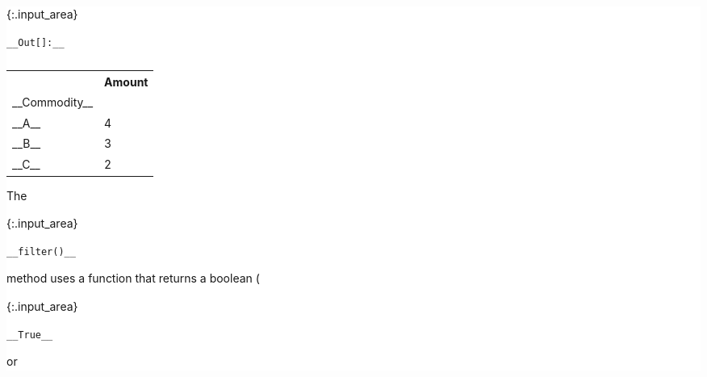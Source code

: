 






{:.input_area}
```
__Out[]:__
```


<table xmlns:str="http://exslt.org/strings">
<caption></caption>
<tbody>
<tr>
<th></th>
<th>Amount</th>
</tr>
<tr>
<td class="highlight_" rowspan="" colspan="">__Commodity__</td>
<td class="highlight_" rowspan="" colspan=""></td>
</tr>
<tr>
<td class="highlight_" rowspan="" colspan="">__A__</td>
<td class="highlight_" rowspan="" colspan="">4</td>
</tr>
<tr>
<td class="highlight_" rowspan="" colspan="">__B__</td>
<td class="highlight_" rowspan="" colspan="">3</td>
</tr>
<tr>
<td class="highlight_" rowspan="" colspan="">__C__</td>
<td class="highlight_" rowspan="" colspan="">2</td>
</tr>
</tbody>
</table>
The 



{:.input_area}
```
__filter()__
```


 method uses a function that returns a boolean ( 



{:.input_area}
```
__True__
```


 or 


